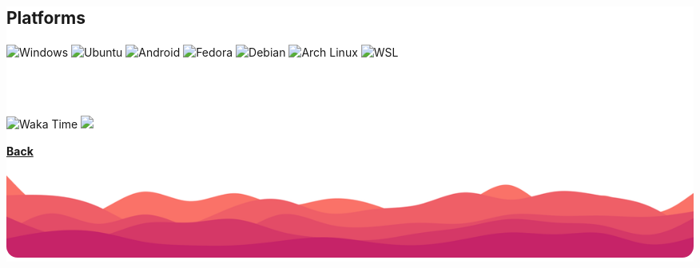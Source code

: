 </p>


## Platforms


<p>
<img src="https://img.shields.io/badge/Windows-0078D6?style=for-the-badge&logo=windows&logoColor=white" alt="Windows">
<img src="https://img.shields.io/badge/Ubuntu-E95420?style=for-the-badge&logo=ubuntu&logoColor=white" alt="Ubuntu">
<img src="https://img.shields.io/badge/Android-3DDC84?style=for-the-badge&logo=android&logoColor=white" alt="Android">
<img src="https://img.shields.io/badge/Fedora-294172?style=for-the-badge&logo=fedora&logoColor=white" alt="Fedora">
<img src="https://img.shields.io/badge/Debian-A81D33?style=for-the-badge&logo=debian&logoColor=white" alt="Debian">
<img src="https://img.shields.io/badge/Arch%20Linux-1793D1?style=for-the-badge&logo=arch%20linux&logoColor=white" alt="Arch Linux">
<img src="https://img.shields.io/badge/Wsl-4D4D4D?style=for-the-badge&logo=windows%20terminal&logoColor=white" alt="WSL">
</p>

<br><br>

<p>
<img style="width: 45%; " src="https://wakatime.com/share/@018c7c16-c083-4425-991c-aafcb5ddcc53/eb25e895-af05-4ec0-b90b-8f0b0b15f1df.svg" alt="Waka Time">
<img style="width: 45%" src="https://wakatime.com/share/@018c7c16-c083-4425-991c-aafcb5ddcc53/b7705985-739b-47e1-b92c-075af9f739c4.svg">
</p>

**[Back](../README.md)**
<img style="width: 100%; border-bottom-right-radius: 14px; border-bottom-left-radius: 14px" src="../assets/img/waves-bot.svg">
